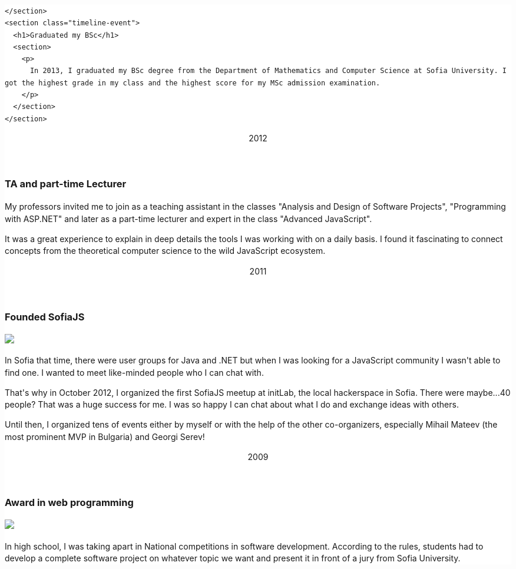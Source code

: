     </section>
    <section class="timeline-event">
      <h1>Graduated my BSc</h1>
      <section>
        <p>
          In 2013, I graduated my BSc degree from the Department of Mathematics and Computer Science at Sofia University. I got the highest grade in my class and the highest score for my MSc admission examination.
        </p>
      </section>
    </section>
  </section>
  <section class="timeline-period">
    <header class="timeline-header">2012</header>
    <section class="timeline-event">
      <h1>TA and part-time Lecturer</h1>
      <section>
        <p>
          My professors invited me to join as a teaching assistant in the classes "Analysis and Design of Software Projects", "Programming with ASP.NET" and later as a part-time lecturer and expert in the class "Advanced JavaScript".
        </p>
        <p>
          It was a great experience to explain in deep details the tools I was working with on a daily basis. I found it fascinating to connect concepts from the theoretical computer science to the wild JavaScript ecosystem.
        </p>
      </section>
    </section>
  </section>
  <section class="timeline-period">
    <header class="timeline-header">2011</header>
    <section class="timeline-event">
      <h1>Founded SofiaJS</h1>
      <section>
        <img src="/images/story/sofiajs.png">
        <p>
          In Sofia that time, there were user groups for Java and .NET but when I was looking for a JavaScript community I wasn't able to find one. I wanted to meet like-minded people who I can chat with.
        </p>
        <p>
          That's why in October 2012, I organized the first SofiaJS meetup at initLab, the local hackerspace in Sofia. There were maybe...40 people? That was a huge success for me. I was so happy I can chat about what I do and exchange ideas with others.
        </p>
        <p>
          Until then, I organized tens of events either by myself or with the help of the other co-organizers, especially Mihail Mateev (the most prominent MVP in Bulgaria) and Georgi Serev!
        </p>
      </section>
    </section>
  </section>
  <section class="timeline-period">
    <header class="timeline-header">2009</header>
    <section class="timeline-event">
      <h1>Award in web programming</h1>
      <section>
        <img src="/images/story/webloz.png">
        <p>
          In high school, I was taking apart in National competitions in software development. According to the rules, students had to develop a complete software project on whatever topic we want and present it in front of a jury from Sofia University.